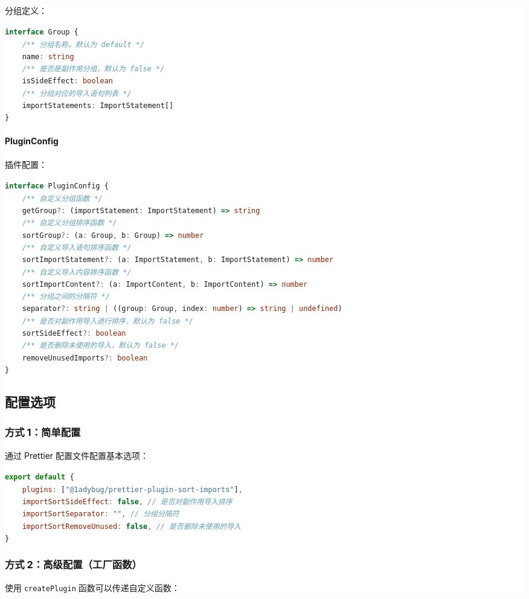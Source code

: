 分组定义：

```typescript
interface Group {
    /** 分组名称，默认为 default */
    name: string
    /** 是否是副作用分组，默认为 false */
    isSideEffect: boolean
    /** 分组对应的导入语句列表 */
    importStatements: ImportStatement[]
}
```

#### PluginConfig

插件配置：

```typescript
interface PluginConfig {
    /** 自定义分组函数 */
    getGroup?: (importStatement: ImportStatement) => string
    /** 自定义分组排序函数 */
    sortGroup?: (a: Group, b: Group) => number
    /** 自定义导入语句排序函数 */
    sortImportStatement?: (a: ImportStatement, b: ImportStatement) => number
    /** 自定义导入内容排序函数 */
    sortImportContent?: (a: ImportContent, b: ImportContent) => number
    /** 分组之间的分隔符 */
    separator?: string | ((group: Group, index: number) => string | undefined)
    /** 是否对副作用导入进行排序，默认为 false */
    sortSideEffect?: boolean
    /** 是否删除未使用的导入，默认为 false */
    removeUnusedImports?: boolean
}
```

## 配置选项

### 方式 1：简单配置

通过 Prettier 配置文件配置基本选项：

```javascript
export default {
    plugins: ["@1adybug/prettier-plugin-sort-imports"],
    importSortSideEffect: false, // 是否对副作用导入排序
    importSortSeparator: "", // 分组分隔符
    importSortRemoveUnused: false, // 是否删除未使用的导入
}
```

### 方式 2：高级配置（工厂函数）

使用 `createPlugin` 函数可以传递自定义函数：
